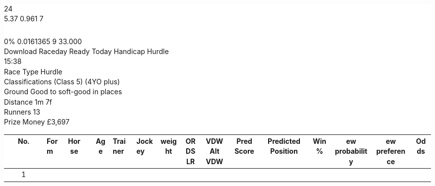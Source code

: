    <td style="text-align:center;"> 24 <br> 5.37 </td>
   <td style="text-align:center;"> 0.961 </td>
   <td style="text-align:center;"> 7 </td>
   <td style="text-align:center;"> <div class="progress" style="height:5px">     <div class="progress-bar rounded-3 bg-primary" role="progressbar" style="width: 0% " aria-valuenow="25" aria-valuemin="0" aria-valuemax="100"></div> </div> <br> 0% </td>
   <td style="text-align:center;"> 0.0161365 </td>
   <td style="text-align:center;"> 9 </td>
   <td style="text-align:center;"> 33.000 </td>
  </tr>
</tbody>
</table>
</div>
<div class="w-full lg:w-2/3">     <div class="card m-3">       <div class="card-header bg-light btn-reveal-trigger py-2 px-4">         <div class="flex flex-row justify-between flex-grow ">           <div>             <span class="text-lg font-bold">               Download Raceday Ready Today Handicap Hurdle             </span>           </div>           <div>             <span class="text-base font-semibold">               15:38             </span>           </div>                    </div>       </div>       <div class="card-body pt-2 pb-2 flex flex-row gap-2 px-4" id="race-information-div">         <div class="bg-gray-400 w-1/6">           <div class="flex flex-col items-center">             <span class="font-semibold text-sm">               Race Type             </span>             <span class="text-xs">               Hurdle             </span>           </div>         </div>         <div class="bg-gray-400 w-1/6">           <div class="flex flex-col items-center">             <span class="font-semibold text-sm">               Classifications             </span>             <span class="text-xs">               (Class 5) (4YO plus)             </span>           </div>         </div>         <div class="bg-gray-400 w-1/6">           <div class="flex flex-col items-center">             <span class="font-semibold text-sm">               Ground             </span>             <span class="text-xs">               Good to soft-good in places             </span>           </div>         </div>         <div class="bg-gray-400 w-1/6">           <div class="flex flex-col items-center">             <span class="font-semibold text-sm">               Distance             </span>             <span class="text-xs">               1m 7f             </span>           </div>         </div>         <div class="bg-gray-400 w-1/6">           <div class="flex flex-col items-center">             <span class="font-semibold text-sm">               Runners             </span>             <span class="text-xs">               13             </span>           </div>         </div>         <div class="bg-gray-400 w-1/6">           <div class="flex flex-col items-center">             <span class="font-semibold text-sm">               Prize Money             </span>             <span class="text-xs">               £3,697             </span>           </div>         </div>        </div>     </div>   </div>
<div class="table-responsive"> 
<table class="racecard table table-hover" id="15:38 Catterick" style="width: auto !important; margin-left: auto; margin-right: auto;">
 <thead>
  <tr>
   <th style="text-align:center;"> No. </th>
   <th style="text-align:left;"> Form </th>
   <th style="text-align:center;"> Horse </th>
   <th style="text-align:left;">  </th>
   <th style="text-align:center;"> Age </th>
   <th style="text-align:left;"> Trainer </th>
   <th style="text-align:left;"> Jockey </th>
   <th style="text-align:center;"> weight </th>
   <th style="text-align:center;"> OR <br> DSLR </th>
   <th style="text-align:center;"> VDW <br> Alt VDW </th>
   <th style="text-align:center;"> Pred Score </th>
   <th style="text-align:center;"> Predicted Position </th>
   <th style="text-align:center;"> Win % </th>
   <th style="text-align:center;"> ew probability </th>
   <th style="text-align:center;"> ew preference </th>
   <th style="text-align:center;"> Odds </th>
  </tr>
 </thead>
<tbody>
  <tr>
   <td style="text-align:center;width: 65px; "> 1 </td>